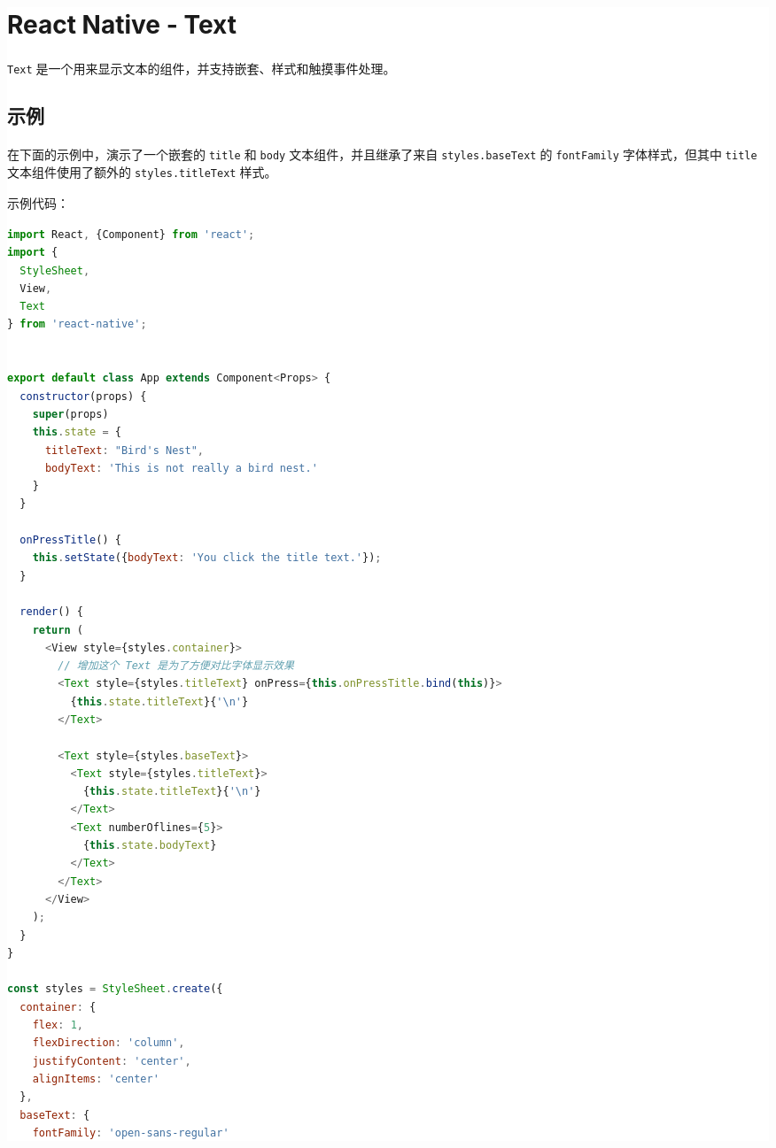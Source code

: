# React Native - Text

`Text` 是一个用来显示文本的组件，并支持嵌套、样式和触摸事件处理。


## 示例

在下面的示例中，演示了一个嵌套的 `title` 和 `body` 文本组件，并且继承了来自 `styles.baseText` 的 `fontFamily` 字体样式，但其中 `title` 文本组件使用了额外的 `styles.titleText` 样式。

示例代码：

```js
import React, {Component} from 'react';
import {
  StyleSheet,
  View,
  Text
} from 'react-native';


export default class App extends Component<Props> {
  constructor(props) {
    super(props)
    this.state = {
      titleText: "Bird's Nest",
      bodyText: 'This is not really a bird nest.'
    }
  }

  onPressTitle() {
    this.setState({bodyText: 'You click the title text.'});
  }

  render() {
    return (
      <View style={styles.container}>
        // 增加这个 Text 是为了方便对比字体显示效果
        <Text style={styles.titleText} onPress={this.onPressTitle.bind(this)}>
          {this.state.titleText}{'\n'}
        </Text>

        <Text style={styles.baseText}>
          <Text style={styles.titleText}>
            {this.state.titleText}{'\n'}
          </Text>
          <Text numberOflines={5}>
            {this.state.bodyText}
          </Text>
        </Text>
      </View>
    );
  }
}

const styles = StyleSheet.create({
  container: {
    flex: 1,
    flexDirection: 'column',
    justifyContent: 'center',
    alignItems: 'center'
  },
  baseText: {
    fontFamily: 'open-sans-regular'
```
